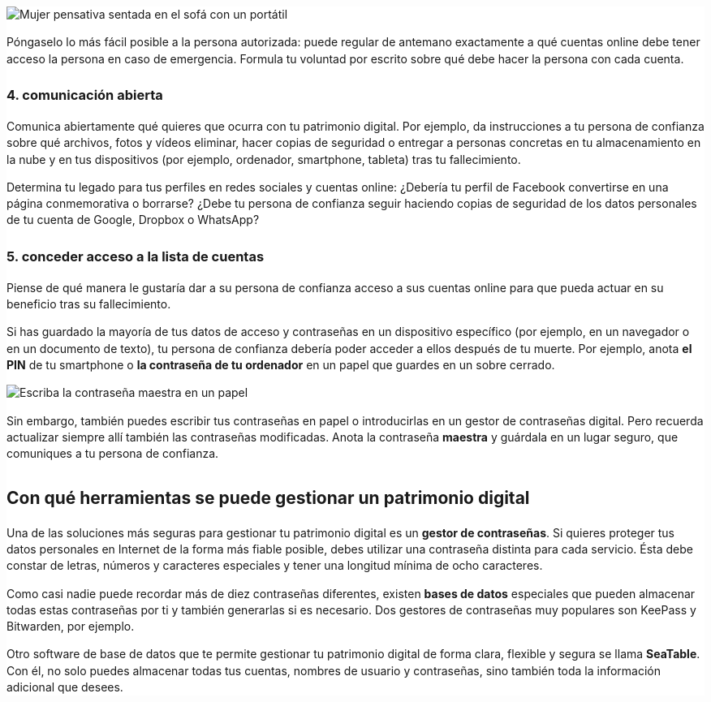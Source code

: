 ![Mujer pensativa sentada en el sofá con un portátil](https://seatable.io/wp-content/uploads/2023/10/mimi-thian-U7lWyAV-aM8-unsplash.jpg)

Póngaselo lo más fácil posible a la persona autorizada: puede regular de antemano exactamente a qué cuentas online debe tener acceso la persona en caso de emergencia. Formula tu voluntad por escrito sobre qué debe hacer la persona con cada cuenta.

### 4\. comunicación abierta

Comunica abiertamente qué quieres que ocurra con tu patrimonio digital. Por ejemplo, da instrucciones a tu persona de confianza sobre qué archivos, fotos y vídeos eliminar, hacer copias de seguridad o entregar a personas concretas en tu almacenamiento en la nube y en tus dispositivos (por ejemplo, ordenador, smartphone, tableta) tras tu fallecimiento.

Determina tu legado para tus perfiles en redes sociales y cuentas online: ¿Debería tu perfil de Facebook convertirse en una página conmemorativa o borrarse? ¿Debe tu persona de confianza seguir haciendo copias de seguridad de los datos personales de tu cuenta de Google, Dropbox o WhatsApp?

### 5\. conceder acceso a la lista de cuentas

Piense de qué manera le gustaría dar a su persona de confianza acceso a sus cuentas online para que pueda actuar en su beneficio tras su fallecimiento.

Si has guardado la mayoría de tus datos de acceso y contraseñas en un dispositivo específico (por ejemplo, en un navegador o en un documento de texto), tu persona de confianza debería poder acceder a ellos después de tu muerte. Por ejemplo, anota **el PIN** de tu smartphone o **la contraseña de tu ordenador** en un papel que guardes en un sobre cerrado.

![Escriba la contraseña maestra en un papel](https://seatable.io/wp-content/uploads/2023/10/pexels-pixabay-261599.jpg)

Sin embargo, también puedes escribir tus contraseñas en papel o introducirlas en un gestor de contraseñas digital. Pero recuerda actualizar siempre allí también las contraseñas modificadas. Anota la contraseña **maestra** y guárdala en un lugar seguro, que comuniques a tu persona de confianza.

## Con qué herramientas se puede gestionar un patrimonio digital

Una de las soluciones más seguras para gestionar tu patrimonio digital es un **gestor de contraseñas**. Si quieres proteger tus datos personales en Internet de la forma más fiable posible, debes utilizar una contraseña distinta para cada servicio. Ésta debe constar de letras, números y caracteres especiales y tener una longitud mínima de ocho caracteres.

Como casi nadie puede recordar más de diez contraseñas diferentes, existen **bases de datos** especiales que pueden almacenar todas estas contraseñas por ti y también generarlas si es necesario. Dos gestores de contraseñas muy populares son KeePass y Bitwarden, por ejemplo.

Otro software de base de datos que te permite gestionar tu patrimonio digital de forma clara, flexible y segura se llama **SeaTable**. Con él, no solo puedes almacenar todas tus cuentas, nombres de usuario y contraseñas, sino también toda la información adicional que desees.
